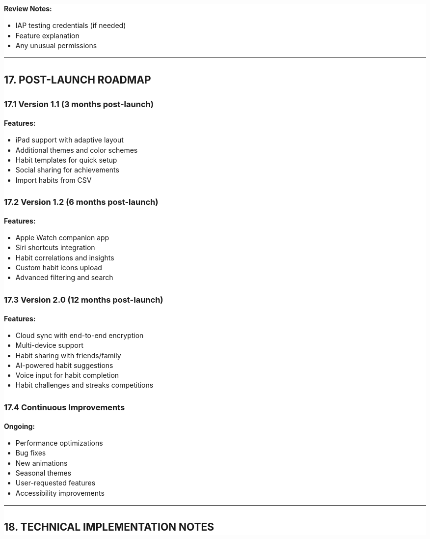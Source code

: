**Review Notes:**
- IAP testing credentials (if needed)
- Feature explanation
- Any unusual permissions

---

## 17. POST-LAUNCH ROADMAP

### 17.1 Version 1.1 (3 months post-launch)

**Features:**
- iPad support with adaptive layout
- Additional themes and color schemes
- Habit templates for quick setup
- Social sharing for achievements
- Import habits from CSV

### 17.2 Version 1.2 (6 months post-launch)

**Features:**
- Apple Watch companion app
- Siri shortcuts integration
- Habit correlations and insights
- Custom habit icons upload
- Advanced filtering and search

### 17.3 Version 2.0 (12 months post-launch)

**Features:**
- Cloud sync with end-to-end encryption
- Multi-device support
- Habit sharing with friends/family
- AI-powered habit suggestions
- Voice input for habit completion
- Habit challenges and streaks competitions

### 17.4 Continuous Improvements

**Ongoing:**
- Performance optimizations
- Bug fixes
- New animations
- Seasonal themes
- User-requested features
- Accessibility improvements

---

## 18. TECHNICAL IMPLEMENTATION NOTES
